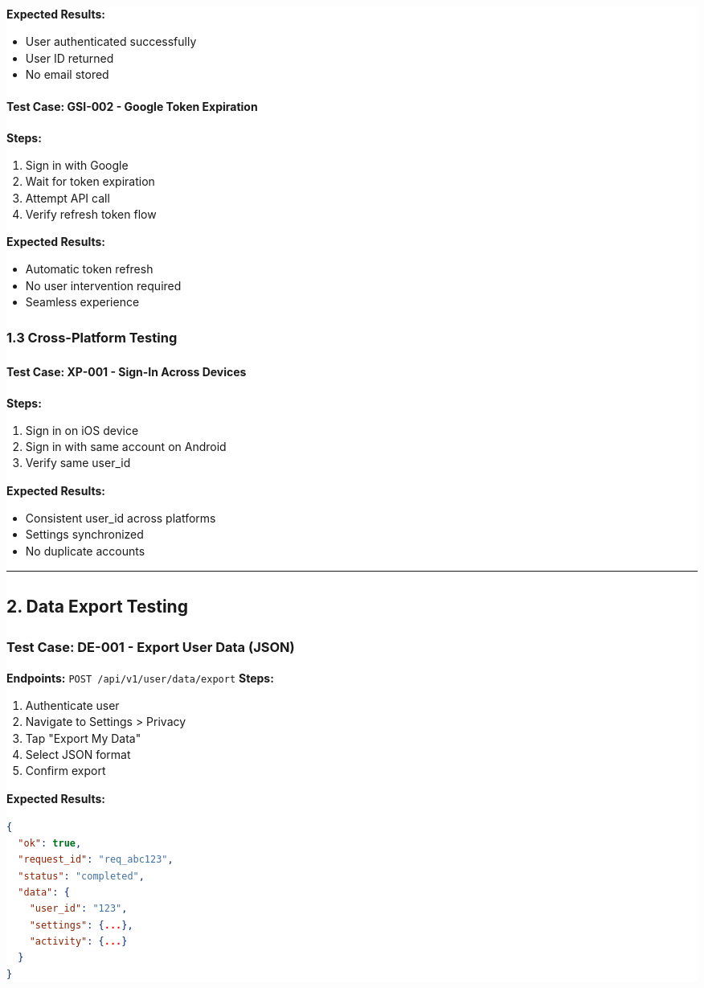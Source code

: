 **Expected Results:**
- User authenticated successfully
- User ID returned
- No email stored

#### Test Case: GSI-002 - Google Token Expiration
**Steps:**
1. Sign in with Google
2. Wait for token expiration
3. Attempt API call
4. Verify refresh token flow

**Expected Results:**
- Automatic token refresh
- No user intervention required
- Seamless experience

### 1.3 Cross-Platform Testing

#### Test Case: XP-001 - Sign-In Across Devices
**Steps:**
1. Sign in on iOS device
2. Sign in with same account on Android
3. Verify same user_id

**Expected Results:**
- Consistent user_id across platforms
- Settings synchronized
- No duplicate accounts

---

## 2. Data Export Testing

### Test Case: DE-001 - Export User Data (JSON)
**Endpoints:** `POST /api/v1/user/data/export`
**Steps:**
1. Authenticate user
2. Navigate to Settings > Privacy
3. Tap "Export My Data"
4. Select JSON format
5. Confirm export

**Expected Results:**
```json
{
  "ok": true,
  "request_id": "req_abc123",
  "status": "completed",
  "data": {
    "user_id": "123",
    "settings": {...},
    "activity": {...}
  }
}
```
